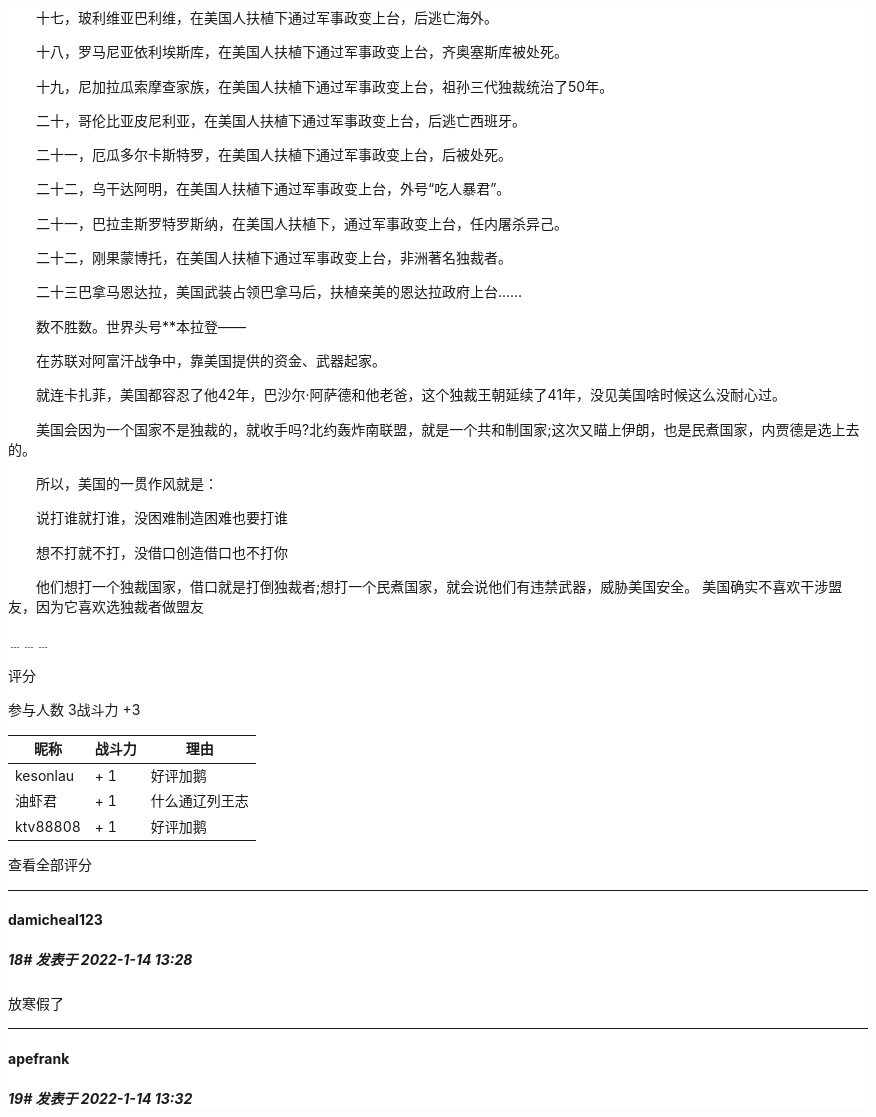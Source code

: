 　　十七，玻利维亚巴利维，在美国人扶植下通过军事政变上台，后逃亡海外。

　　十八，罗马尼亚依利埃斯库，在美国人扶植下通过军事政变上台，齐奥塞斯库被处死。

　　十九，尼加拉瓜索摩查家族，在美国人扶植下通过军事政变上台，祖孙三代独裁统治了50年。

　　二十，哥伦比亚皮尼利亚，在美国人扶植下通过军事政变上台，后逃亡西班牙。

　　二十一，厄瓜多尔卡斯特罗，在美国人扶植下通过军事政变上台，后被处死。

　　二十二，乌干达阿明，在美国人扶植下通过军事政变上台，外号“吃人暴君”。

　　二十一，巴拉圭斯罗特罗斯纳，在美国人扶植下，通过军事政变上台，任内屠杀异己。

　　二十二，刚果蒙博托，在美国人扶植下通过军事政变上台，非洲著名独裁者。

　　二十三巴拿马恩达拉，美国武装占领巴拿马后，扶植亲美的恩达拉政府上台……

　　数不胜数。世界头号**本拉登——

　　在苏联对阿富汗战争中，靠美国提供的资金、武器起家。

　　就连卡扎菲，美国都容忍了他42年，巴沙尔·阿萨德和他老爸，这个独裁王朝延续了41年，没见美国啥时候这么没耐心过。

　　美国会因为一个国家不是独裁的，就收手吗?北约轰炸南联盟，就是一个共和制国家;这次又瞄上伊朗，也是民煮国家，内贾德是选上去的。

　　所以，美国的一贯作风就是：

　　说打谁就打谁，没困难制造困难也要打谁

　　想不打就不打，没借口创造借口也不打你

　　他们想打一个独裁国家，借口就是打倒独裁者;想打一个民煮国家，就会说他们有违禁武器，威胁美国安全。</blockquote>
美国确实不喜欢干涉盟友，因为它喜欢选独裁者做盟友

﹍﹍﹍

评分

 参与人数 3战斗力 +3

|昵称|战斗力|理由|
|----|---|---|
| kesonlau| + 1|好评加鹅|
| 油虾君| + 1|什么通辽列王志|
| ktv88808| + 1|好评加鹅|

查看全部评分

*****

####  damicheal123  
##### 18#       发表于 2022-1-14 13:28

放寒假了

*****

####  apefrank  
##### 19#       发表于 2022-1-14 13:32
